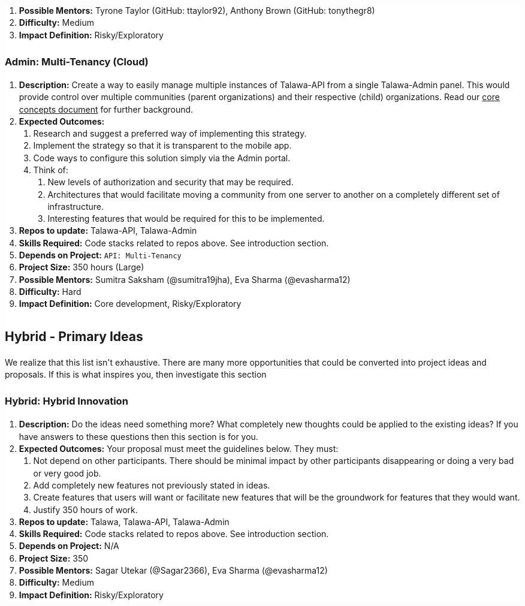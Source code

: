 1. **Possible Mentors:** Tyrone Taylor (GitHub: ttaylor92), Anthony Brown (GitHub: tonythegr8)
1. **Difficulty:** Medium
1. **Impact Definition:** Risky/Exploratory

### Admin: Multi-Tenancy (Cloud)

1. **Description:** Create a way to easily manage multiple instances of Talawa-API from a single Talawa-Admin panel. This would provide control over multiple communities (parent organizations) and their respective (child) organizations. Read our [core concepts document](https://docs.talawa.io/docs/introduction/core-concepts) for further background.
2. **Expected Outcomes:**
   1. Research and suggest a preferred way of implementing this strategy.
   2. Implement the strategy so that it is transparent to the mobile app.
   3. Code ways to configure this solution simply via the Admin portal.
   4. Think of:
      1. New levels of authorization and security that may be required.
      2. Architectures that would facilitate moving a community from one server to another on a completely different set of infrastructure.
      3. Interesting features that would be required for this to be implemented.
3. **Repos to update:** Talawa-API, Talawa-Admin
4. **Skills Required:** Code stacks related to repos above. See introduction section.
5. **Depends on Project:** `API: Multi-Tenancy`
6. **Project Size:** 350 hours (Large)
7. **Possible Mentors:** Sumitra Saksham (@sumitra19jha), Eva Sharma (@evasharma12)
8. **Difficulty:** Hard
9. **Impact Definition:** Core development, Risky/Exploratory

## Hybrid - Primary Ideas

We realize that this list isn't exhaustive. There are many more opportunities that could be converted into project ideas and proposals. If this is what inspires you, then investigate this section

### Hybrid: Hybrid Innovation

1. **Description:** Do the ideas need something more? What completely new thoughts could be applied to the existing ideas? If you have answers to these questions then this section is for you.
2. **Expected Outcomes:** Your proposal must meet the guidelines below. They must:
   1. Not depend on other participants. There should be minimal impact by other participants disappearing or doing a very bad or very good job.
   1. Add completely new features not previously stated in ideas.
   1. Create features that users will want or facilitate new features that will be the groundwork for features that they would want.
   1. Justify 350 hours of work.
3. **Repos to update:** Talawa, Talawa-API, Talawa-Admin
4. **Skills Required:** Code stacks related to repos above. See introduction section.
5. **Depends on Project:** N/A
6. **Project Size:** 350
7. **Possible Mentors:** Sagar Utekar (@Sagar2366), Eva Sharma (@evasharma12)
8. **Difficulty:** Medium
9. **Impact Definition:** Risky/Exploratory
